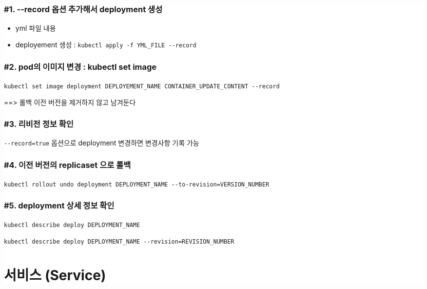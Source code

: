 ### #1. --record 옵션 추가해서 deployment 생성

- yml 파일 내용

```

```

- deployement 생성 : ``kubectl apply -f YML_FILE --record``

```

```



### #2. pod의 이미지 변경 : kubectl set image

``kubectl set image deployment DEPLOYEMENT_NAME CONTAINER_UPDATE_CONTENT --record``

```

```

```

```

==> 롤백 이전 버전을 제거하지 않고 남겨둔다



### #3. 리비전 정보 확인

``--record=true`` 옵션으로 deployment 변경하면 변경사항 기록 가능

```

```



### #4. 이전 버전의 replicaset 으로 롤백

``kubectl rollout undo deployment DEPLOYMENT_NAME --to-revision=VERSION_NUMBER``

```

```

```

```

### #5. deployment 상세 정보 확인

``kubectl describe deploy DEPLOYMENT_NAME``

``kubectl describe deploy DEPLOYMENT_NAME --revision=REVISION_NUMBER``

```

```



## 

# 서비스 (Service)